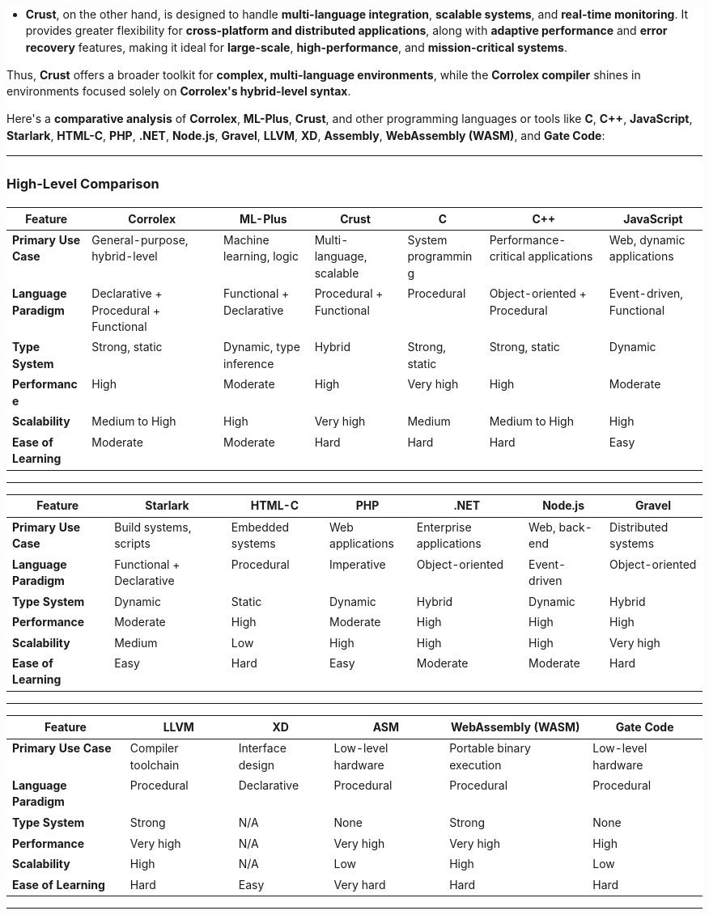 - **Crust**, on the other hand, is designed to handle **multi-language integration**, **scalable systems**, and **real-time monitoring**. It provides greater flexibility for **cross-platform and distributed applications**, along with **adaptive performance** and **error recovery** features, making it ideal for **large-scale**, **high-performance**, and **mission-critical systems**.

Thus, **Crust** offers a broader toolkit for **complex, multi-language environments**, while the **Corrolex compiler** shines in environments focused solely on **Corrolex's hybrid-level syntax**.

Here's a **comparative analysis** of **Corrolex**, **ML-Plus**, **Crust**, and other programming languages or tools like **C**, **C++**, **JavaScript**, **Starlark**, **HTML-C**, **PHP**, **.NET**, **Node.js**, **Gravel**, **LLVM**, **XD**, **Assembly**, **WebAssembly (WASM)**, and **Gate Code**:

---

### **High-Level Comparison**

| **Feature**                      | **Corrolex**                          | **ML-Plus**             | **Crust**              | **C**                    | **C++**                 | **JavaScript**           |
|-----------------------------------|---------------------------------------|-------------------------|------------------------|--------------------------|--------------------------|--------------------------|
| **Primary Use Case**             | General-purpose, hybrid-level         | Machine learning, logic | Multi-language, scalable | System programming        | Performance-critical applications | Web, dynamic applications |
| **Language Paradigm**            | Declarative + Procedural + Functional | Functional + Declarative | Procedural + Functional | Procedural               | Object-oriented + Procedural | Event-driven, Functional |
| **Type System**                  | Strong, static                        | Dynamic, type inference | Hybrid                 | Strong, static           | Strong, static           | Dynamic                  |
| **Performance**                  | High                                  | Moderate                | High                   | Very high                | High                     | Moderate                 |
| **Scalability**                  | Medium to High                        | High                    | Very high              | Medium                   | Medium to High           | High                     |
| **Ease of Learning**             | Moderate                              | Moderate                | Hard                   | Hard                     | Hard                     | Easy                     |

---

| **Feature**                      | **Starlark**                          | **HTML-C**              | **PHP**                | **.NET**                 | **Node.js**              | **Gravel**               |
|-----------------------------------|---------------------------------------|-------------------------|------------------------|--------------------------|--------------------------|--------------------------|
| **Primary Use Case**             | Build systems, scripts                | Embedded systems        | Web applications       | Enterprise applications  | Web, back-end            | Distributed systems      |
| **Language Paradigm**            | Functional + Declarative              | Procedural              | Imperative             | Object-oriented          | Event-driven             | Object-oriented          |
| **Type System**                  | Dynamic                               | Static                  | Dynamic                | Hybrid                   | Dynamic                  | Hybrid                   |
| **Performance**                  | Moderate                              | High                    | Moderate               | High                     | High                     | High                     |
| **Scalability**                  | Medium                                | Low                     | High                   | High                     | High                     | Very high                |
| **Ease of Learning**             | Easy                                  | Hard                    | Easy                   | Moderate                 | Moderate                 | Hard                     |

---

| **Feature**                      | **LLVM**                              | **XD**                  | **ASM**                | **WebAssembly (WASM)**   | **Gate Code**            |
|-----------------------------------|---------------------------------------|-------------------------|------------------------|--------------------------|--------------------------|
| **Primary Use Case**             | Compiler toolchain                    | Interface design        | Low-level hardware     | Portable binary execution| Low-level hardware       |
| **Language Paradigm**            | Procedural                            | Declarative             | Procedural             | Procedural               | Procedural               |
| **Type System**                  | Strong                                | N/A                     | None                   | Strong                   | None                     |
| **Performance**                  | Very high                             | N/A                     | Very high              | Very high                | High                     |
| **Scalability**                  | High                                  | N/A                     | Low                    | High                     | Low                      |
| **Ease of Learning**             | Hard                                  | Easy                    | Very hard              | Hard                     | Hard                     |

---